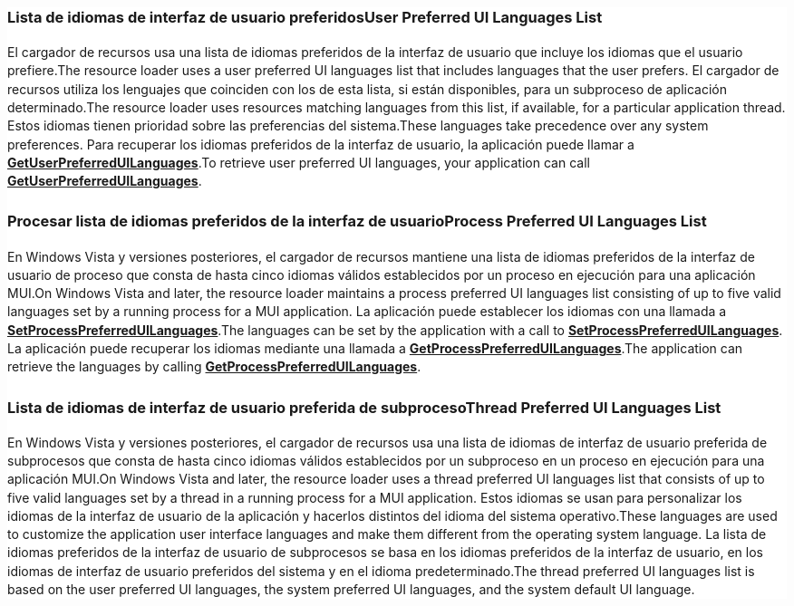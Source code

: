 ### <a name="user-preferred-ui-languages-list"></a><span data-ttu-id="28f61-147">Lista de idiomas de interfaz de usuario preferidos</span><span class="sxs-lookup"><span data-stu-id="28f61-147">User Preferred UI Languages List</span></span>

<span data-ttu-id="28f61-148">El cargador de recursos usa una lista de idiomas preferidos de la interfaz de usuario que incluye los idiomas que el usuario prefiere.</span><span class="sxs-lookup"><span data-stu-id="28f61-148">The resource loader uses a user preferred UI languages list that includes languages that the user prefers.</span></span> <span data-ttu-id="28f61-149">El cargador de recursos utiliza los lenguajes que coinciden con los de esta lista, si están disponibles, para un subproceso de aplicación determinado.</span><span class="sxs-lookup"><span data-stu-id="28f61-149">The resource loader uses resources matching languages from this list, if available, for a particular application thread.</span></span> <span data-ttu-id="28f61-150">Estos idiomas tienen prioridad sobre las preferencias del sistema.</span><span class="sxs-lookup"><span data-stu-id="28f61-150">These languages take precedence over any system preferences.</span></span> <span data-ttu-id="28f61-151">Para recuperar los idiomas preferidos de la interfaz de usuario, la aplicación puede llamar a [**GetUserPreferredUILanguages**](/windows/desktop/api/Winnls/nf-winnls-getuserpreferreduilanguages).</span><span class="sxs-lookup"><span data-stu-id="28f61-151">To retrieve user preferred UI languages, your application can call [**GetUserPreferredUILanguages**](/windows/desktop/api/Winnls/nf-winnls-getuserpreferreduilanguages).</span></span>

### <a name="process-preferred-ui-languages-list"></a><span data-ttu-id="28f61-152">Procesar lista de idiomas preferidos de la interfaz de usuario</span><span class="sxs-lookup"><span data-stu-id="28f61-152">Process Preferred UI Languages List</span></span>

<span data-ttu-id="28f61-153">En Windows Vista y versiones posteriores, el cargador de recursos mantiene una lista de idiomas preferidos de la interfaz de usuario de proceso que consta de hasta cinco idiomas válidos establecidos por un proceso en ejecución para una aplicación MUI.</span><span class="sxs-lookup"><span data-stu-id="28f61-153">On Windows Vista and later, the resource loader maintains a process preferred UI languages list consisting of up to five valid languages set by a running process for a MUI application.</span></span> <span data-ttu-id="28f61-154">La aplicación puede establecer los idiomas con una llamada a [**SetProcessPreferredUILanguages**](/windows/desktop/api/Winnls/nf-winnls-setprocesspreferreduilanguages).</span><span class="sxs-lookup"><span data-stu-id="28f61-154">The languages can be set by the application with a call to [**SetProcessPreferredUILanguages**](/windows/desktop/api/Winnls/nf-winnls-setprocesspreferreduilanguages).</span></span> <span data-ttu-id="28f61-155">La aplicación puede recuperar los idiomas mediante una llamada a [**GetProcessPreferredUILanguages**](/windows/desktop/api/Winnls/nf-winnls-getprocesspreferreduilanguages).</span><span class="sxs-lookup"><span data-stu-id="28f61-155">The application can retrieve the languages by calling [**GetProcessPreferredUILanguages**](/windows/desktop/api/Winnls/nf-winnls-getprocesspreferreduilanguages).</span></span>

### <a name="thread-preferred-ui-languages-list"></a><span data-ttu-id="28f61-156">Lista de idiomas de interfaz de usuario preferida de subproceso</span><span class="sxs-lookup"><span data-stu-id="28f61-156">Thread Preferred UI Languages List</span></span>

<span data-ttu-id="28f61-157">En Windows Vista y versiones posteriores, el cargador de recursos usa una lista de idiomas de interfaz de usuario preferida de subprocesos que consta de hasta cinco idiomas válidos establecidos por un subproceso en un proceso en ejecución para una aplicación MUI.</span><span class="sxs-lookup"><span data-stu-id="28f61-157">On Windows Vista and later, the resource loader uses a thread preferred UI languages list that consists of up to five valid languages set by a thread in a running process for a MUI application.</span></span> <span data-ttu-id="28f61-158">Estos idiomas se usan para personalizar los idiomas de la interfaz de usuario de la aplicación y hacerlos distintos del idioma del sistema operativo.</span><span class="sxs-lookup"><span data-stu-id="28f61-158">These languages are used to customize the application user interface languages and make them different from the operating system language.</span></span> <span data-ttu-id="28f61-159">La lista de idiomas preferidos de la interfaz de usuario de subprocesos se basa en los idiomas preferidos de la interfaz de usuario, en los idiomas de interfaz de usuario preferidos del sistema y en el idioma predeterminado.</span><span class="sxs-lookup"><span data-stu-id="28f61-159">The thread preferred UI languages list is based on the user preferred UI languages, the system preferred UI languages, and the system default UI language.</span></span>